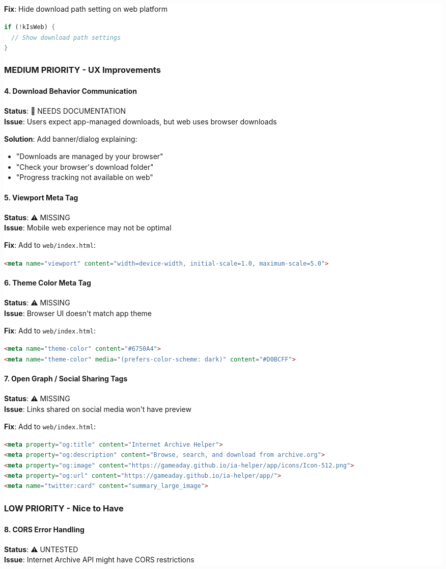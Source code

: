 **Fix**: Hide download path setting on web platform

```dart
if (!kIsWeb) {
  // Show download path settings
}
```

### MEDIUM PRIORITY - UX Improvements

#### 4. Download Behavior Communication
**Status**: 📝 NEEDS DOCUMENTATION  
**Issue**: Users expect app-managed downloads, but web uses browser downloads

**Solution**: Add banner/dialog explaining:
- "Downloads are managed by your browser"
- "Check your browser's download folder"
- "Progress tracking not available on web"

#### 5. Viewport Meta Tag
**Status**: ⚠️ MISSING  
**Issue**: Mobile web experience may not be optimal

**Fix**: Add to `web/index.html`:
```html
<meta name="viewport" content="width=device-width, initial-scale=1.0, maximum-scale=5.0">
```

#### 6. Theme Color Meta Tag
**Status**: ⚠️ MISSING  
**Issue**: Browser UI doesn't match app theme

**Fix**: Add to `web/index.html`:
```html
<meta name="theme-color" content="#6750A4">
<meta name="theme-color" media="(prefers-color-scheme: dark)" content="#D0BCFF">
```

#### 7. Open Graph / Social Sharing Tags
**Status**: ⚠️ MISSING  
**Issue**: Links shared on social media won't have preview

**Fix**: Add to `web/index.html`:
```html
<meta property="og:title" content="Internet Archive Helper">
<meta property="og:description" content="Browse, search, and download from archive.org">
<meta property="og:image" content="https://gameaday.github.io/ia-helper/app/icons/Icon-512.png">
<meta property="og:url" content="https://gameaday.github.io/ia-helper/app/">
<meta name="twitter:card" content="summary_large_image">
```

### LOW PRIORITY - Nice to Have

#### 8. CORS Error Handling
**Status**: ⚠️ UNTESTED  
**Issue**: Internet Archive API might have CORS restrictions
